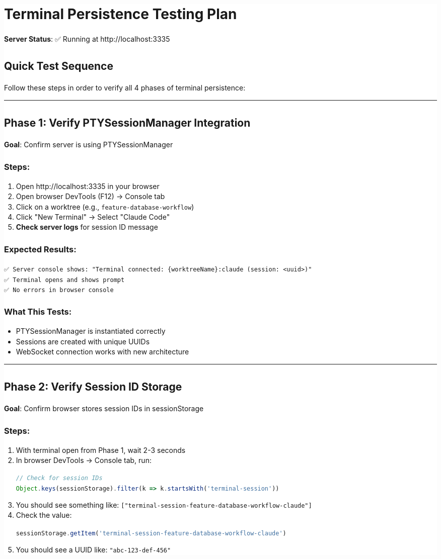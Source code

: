 # Terminal Persistence Testing Plan

**Server Status**: ✅ Running at http://localhost:3335

## Quick Test Sequence

Follow these steps in order to verify all 4 phases of terminal persistence:

---

## Phase 1: Verify PTYSessionManager Integration

**Goal**: Confirm server is using PTYSessionManager

### Steps:
1. Open http://localhost:3335 in your browser
2. Open browser DevTools (F12) → Console tab
3. Click on a worktree (e.g., `feature-database-workflow`)
4. Click "New Terminal" → Select "Claude Code"
5. **Check server logs** for session ID message

### Expected Results:
```
✅ Server console shows: "Terminal connected: {worktreeName}:claude (session: <uuid>)"
✅ Terminal opens and shows prompt
✅ No errors in browser console
```

### What This Tests:
- PTYSessionManager is instantiated correctly
- Sessions are created with unique UUIDs
- WebSocket connection works with new architecture

---

## Phase 2: Verify Session ID Storage

**Goal**: Confirm browser stores session IDs in sessionStorage

### Steps:
1. With terminal open from Phase 1, wait 2-3 seconds
2. In browser DevTools → Console tab, run:
   ```javascript
   // Check for session IDs
   Object.keys(sessionStorage).filter(k => k.startsWith('terminal-session'))
   ```
3. You should see something like: `["terminal-session-feature-database-workflow-claude"]`
4. Check the value:
   ```javascript
   sessionStorage.getItem('terminal-session-feature-database-workflow-claude')
   ```
5. You should see a UUID like: `"abc-123-def-456"`
